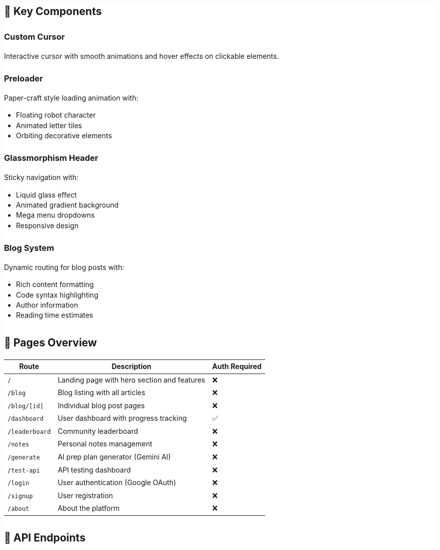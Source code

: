 ## 🎨 Key Components

### Custom Cursor
Interactive cursor with smooth animations and hover effects on clickable elements.

### Preloader
Paper-craft style loading animation with:
- Floating robot character
- Animated letter tiles
- Orbiting decorative elements

### Glassmorphism Header
Sticky navigation with:
- Liquid glass effect
- Animated gradient background
- Mega menu dropdowns
- Responsive design

### Blog System
Dynamic routing for blog posts with:
- Rich content formatting
- Code syntax highlighting
- Author information
- Reading time estimates

## 🎯 Pages Overview

| Route | Description | Auth Required |
|-------|-------------|---------------|
| `/` | Landing page with hero section and features | ❌ |
| `/blog` | Blog listing with all articles | ❌ |
| `/blog/[id]` | Individual blog post pages | ❌ |
| `/dashboard` | User dashboard with progress tracking | ✅ |
| `/leaderboard` | Community leaderboard | ❌ |
| `/notes` | Personal notes management | ❌ |
| `/generate` | AI prep plan generator (Gemini AI) | ❌ |
| `/test-api` | API testing dashboard | ❌ |
| `/login` | User authentication (Google OAuth) | ❌ |
| `/signup` | User registration | ❌ |
| `/about` | About the platform | ❌ |

## 🔌 API Endpoints
